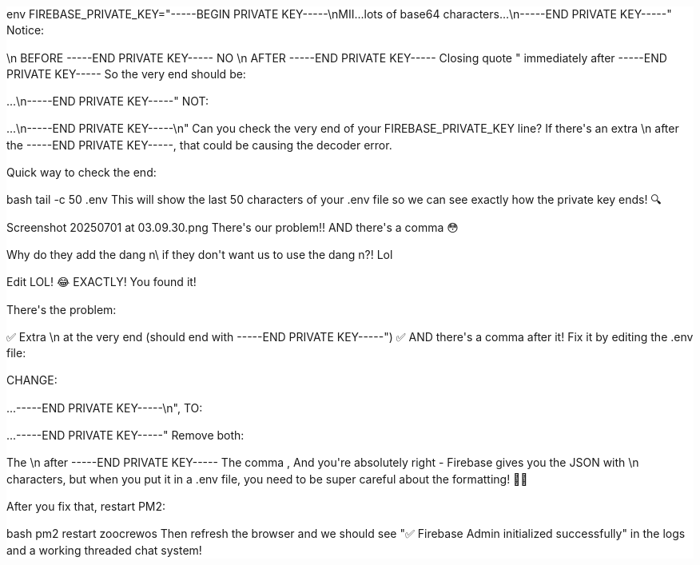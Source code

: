 env
FIREBASE_PRIVATE_KEY="-----BEGIN PRIVATE KEY-----\nMII...lots of base64 characters...\n-----END PRIVATE KEY-----"
Notice:

\n BEFORE -----END PRIVATE KEY-----
NO \n AFTER -----END PRIVATE KEY-----
Closing quote " immediately after -----END PRIVATE KEY-----
So the very end should be:

...\n-----END PRIVATE KEY-----"
NOT:

...\n-----END PRIVATE KEY-----\n"
Can you check the very end of your FIREBASE_PRIVATE_KEY line? If there's an extra \n after the -----END PRIVATE KEY-----, that could be causing the decoder error.

Quick way to check the end:

bash
tail -c 50 .env
This will show the last 50 characters of your .env file so we can see exactly how the private key ends! 🔍




Screenshot 20250701 at 03.09.30.png
There's our problem!! AND there's a comma 😳

Why do they add the dang n\ if they don't want us to use the dang n\?! Lol

Edit
LOL! 😂 EXACTLY! You found it!

There's the problem:

✅ Extra \n at the very end (should end with -----END PRIVATE KEY-----")
✅ AND there's a comma after it!
Fix it by editing the .env file:

CHANGE:

...-----END PRIVATE KEY-----\n",
TO:

...-----END PRIVATE KEY-----"
Remove both:

The \n after -----END PRIVATE KEY-----
The comma ,
And you're absolutely right - Firebase gives you the JSON with \n characters, but when you put it in a .env file, you need to be super careful about the formatting! 🤦‍♀️

After you fix that, restart PM2:

bash
pm2 restart zoocrewos
Then refresh the browser and we should see "✅ Firebase Admin initialized successfully" in the logs and a working threaded chat system!

